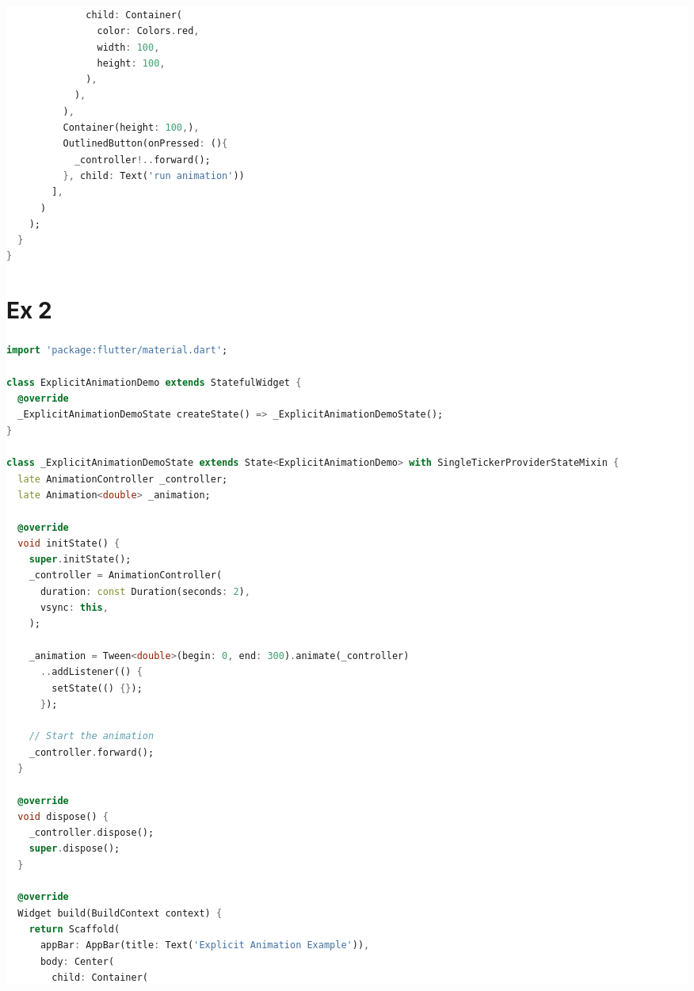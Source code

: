 ```dart
              child: Container(
                color: Colors.red,
                width: 100,
                height: 100,
              ),
            ),
          ),
          Container(height: 100,),
          OutlinedButton(onPressed: (){
            _controller!..forward();
          }, child: Text('run animation'))
        ],
      )
    );
  }
}
```


# Ex 2

```dart
import 'package:flutter/material.dart';

class ExplicitAnimationDemo extends StatefulWidget {
  @override
  _ExplicitAnimationDemoState createState() => _ExplicitAnimationDemoState();
}

class _ExplicitAnimationDemoState extends State<ExplicitAnimationDemo> with SingleTickerProviderStateMixin {
  late AnimationController _controller;
  late Animation<double> _animation;

  @override
  void initState() {
    super.initState();
    _controller = AnimationController(
      duration: const Duration(seconds: 2),
      vsync: this,
    );

    _animation = Tween<double>(begin: 0, end: 300).animate(_controller)
      ..addListener(() {
        setState(() {});
      });

    // Start the animation
    _controller.forward();
  }

  @override
  void dispose() {
    _controller.dispose();
    super.dispose();
  }

  @override
  Widget build(BuildContext context) {
    return Scaffold(
      appBar: AppBar(title: Text('Explicit Animation Example')),
      body: Center(
        child: Container(
```